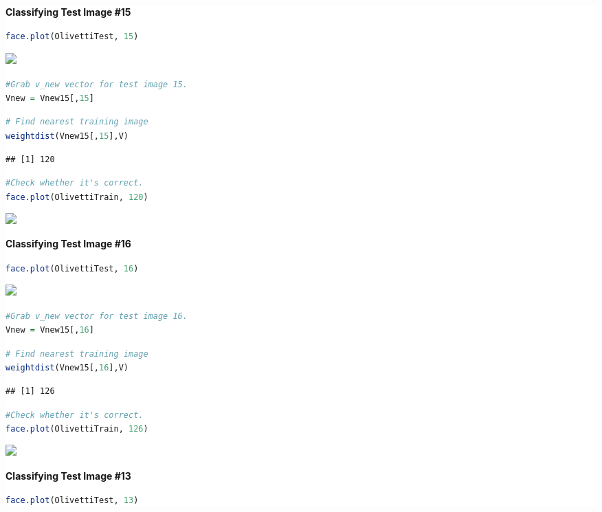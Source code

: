 <b>Classifying Test Image \#15</b>

``` r
face.plot(OlivettiTest, 15)
```

![](Facial_Recognition_PCA_files/figure-markdown_github/unnamed-chunk-17-1.png)

``` r
#Grab v_new vector for test image 15.
Vnew = Vnew15[,15] 
```

``` r
# Find nearest training image
weightdist(Vnew15[,15],V)
```

    ## [1] 120

``` r
#Check whether it's correct.
face.plot(OlivettiTrain, 120)
```

![](Facial_Recognition_PCA_files/figure-markdown_github/unnamed-chunk-20-1.png)

<b>Classifying Test Image \#16</b>

``` r
face.plot(OlivettiTest, 16)
```

![](Facial_Recognition_PCA_files/figure-markdown_github/unnamed-chunk-21-1.png)

``` r
#Grab v_new vector for test image 16.
Vnew = Vnew15[,16] 
```

``` r
# Find nearest training image
weightdist(Vnew15[,16],V)
```

    ## [1] 126

``` r
#Check whether it's correct.
face.plot(OlivettiTrain, 126)
```

![](Facial_Recognition_PCA_files/figure-markdown_github/unnamed-chunk-24-1.png)

<b>Classifying Test Image \#13</b>

``` r
face.plot(OlivettiTest, 13)
```
